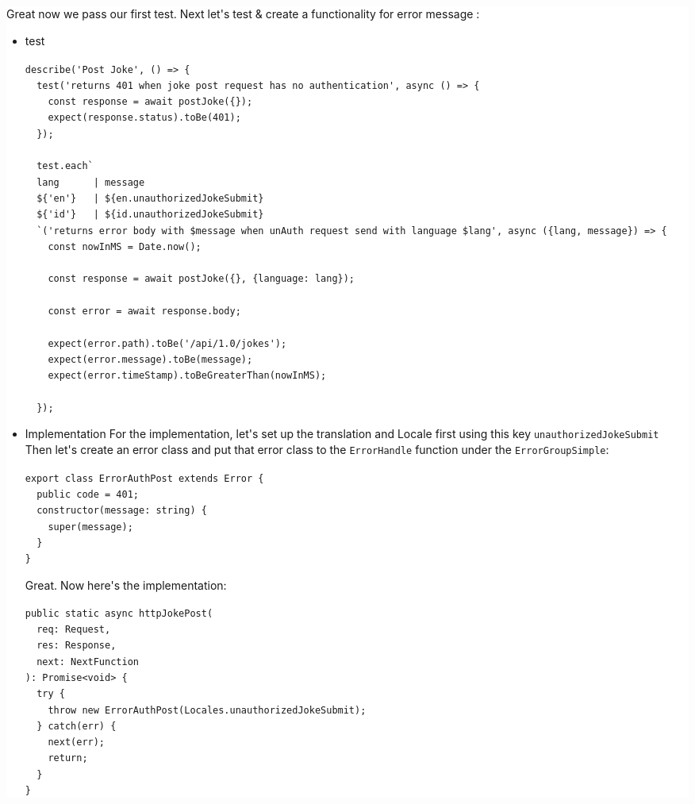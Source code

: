 Great now we pass our first test. Next let's test & create a functionality for error message : 
  - test
    ```
    describe('Post Joke', () => {
      test('returns 401 when joke post request has no authentication', async () => {
        const response = await postJoke({});
        expect(response.status).toBe(401);
      });

      test.each`
      lang      | message
      ${'en'}   | ${en.unauthorizedJokeSubmit}
      ${'id'}   | ${id.unauthorizedJokeSubmit}
      `('returns error body with $message when unAuth request send with language $lang', async ({lang, message}) => {
        const nowInMS = Date.now();

        const response = await postJoke({}, {language: lang});

        const error = await response.body;

        expect(error.path).toBe('/api/1.0/jokes');
        expect(error.message).toBe(message);
        expect(error.timeStamp).toBeGreaterThan(nowInMS);

      });
    ```
  - Implementation
    For the implementation, let's set up the translation and Locale first using this key `unauthorizedJokeSubmit`
    Then let's create an error class and put that error class to the `ErrorHandle` function under the `ErrorGroupSimple`:
    ```
    export class ErrorAuthPost extends Error {
      public code = 401;
      constructor(message: string) {
        super(message);
      }
    }
    ```
    Great. Now here's the implementation: 
    ```
    public static async httpJokePost(
      req: Request,
      res: Response,
      next: NextFunction
    ): Promise<void> {
      try {
        throw new ErrorAuthPost(Locales.unauthorizedJokeSubmit);
      } catch(err) {
        next(err);
        return;
      }
    }
    ```
